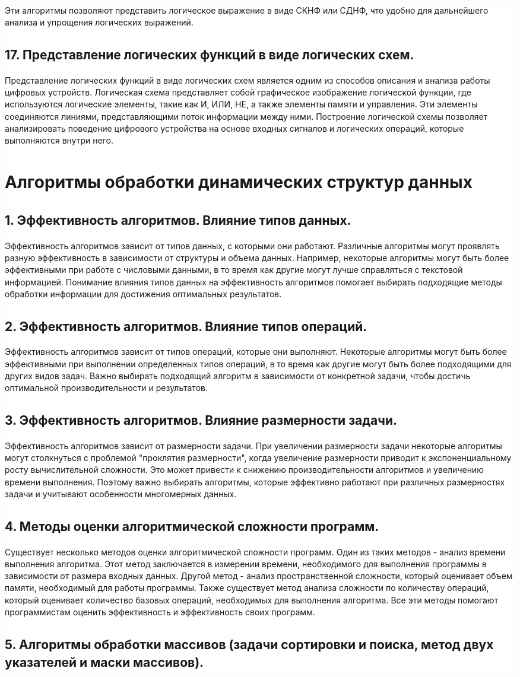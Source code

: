Эти алгоритмы позволяют представить логическое выражение в виде СКНФ или СДНФ, что удобно для дальнейшего анализа и упрощения логических выражений.
## 17.	Представление логических функций в виде логических схем.



Представление логических функций в виде логических схем является одним из способов описания и анализа работы цифровых устройств. Логическая схема представляет собой графическое изображение логической функции, где используются логические элементы, такие как И, ИЛИ, НЕ, а также элементы памяти и управления. Эти элементы соединяются линиями, представляющими поток информации между ними. Построение логической схемы позволяет анализировать поведение цифрового устройства на основе входных сигналов и логических операций, которые выполняются внутри него.
# Алгоритмы обработки динамических структур данных

## 1.	Эффективность алгоритмов. Влияние типов данных.



Эффективность алгоритмов зависит от типов данных, с которыми они работают. Различные алгоритмы могут проявлять разную эффективность в зависимости от структуры и объема данных. Например, некоторые алгоритмы могут быть более эффективными при работе с числовыми данными, в то время как другие могут лучше справляться с текстовой информацией. Понимание влияния типов данных на эффективность алгоритмов помогает выбирать подходящие методы обработки информации для достижения оптимальных результатов.
## 2.	Эффективность алгоритмов. Влияние типов операций.



Эффективность алгоритмов зависит от типов операций, которые они выполняют. Некоторые алгоритмы могут быть более эффективными при выполнении определенных типов операций, в то время как другие могут быть более подходящими для других видов задач. Важно выбирать подходящий алгоритм в зависимости от конкретной задачи, чтобы достичь оптимальной производительности и результатов.
## 3.	Эффективность алгоритмов. Влияние размерности задачи.



Эффективность алгоритмов зависит от размерности задачи. При увеличении размерности задачи некоторые алгоритмы могут столкнуться с проблемой "проклятия размерности", когда увеличение размерности приводит к экспоненциальному росту вычислительной сложности. Это может привести к снижению производительности алгоритмов и увеличению времени выполнения. Поэтому важно выбирать алгоритмы, которые эффективно работают при различных размерностях задачи и учитывают особенности многомерных данных.
## 4.	Методы оценки алгоритмической сложности программ.



Существует несколько методов оценки алгоритмической сложности программ. Один из таких методов - анализ времени выполнения алгоритма. Этот метод заключается в измерении времени, необходимого для выполнения программы в зависимости от размера входных данных. Другой метод - анализ пространственной сложности, который оценивает объем памяти, необходимый для работы программы. Также существует метод анализа сложности по количеству операций, который оценивает количество базовых операций, необходимых для выполнения алгоритма. Все эти методы помогают программистам оценить эффективность и эффективность своих программ.
## 5.	Алгоритмы обработки массивов (задачи сортировки и поиска, метод двух указателей и маски массивов).
